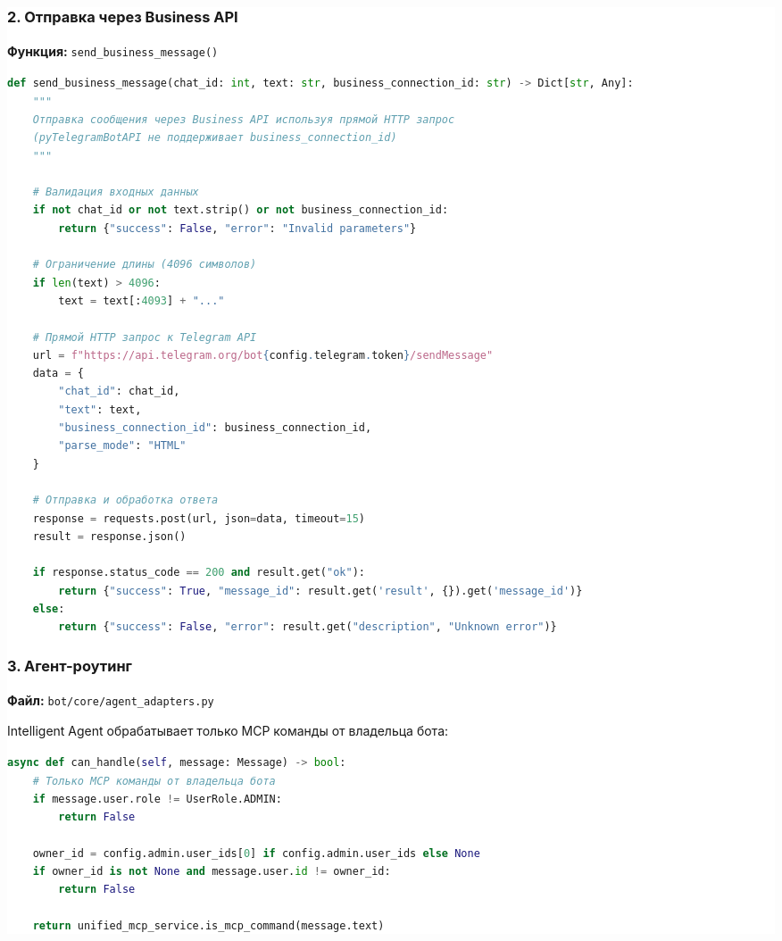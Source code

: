 ### 2. Отправка через Business API

**Функция:** `send_business_message()`

```python
def send_business_message(chat_id: int, text: str, business_connection_id: str) -> Dict[str, Any]:
    """
    Отправка сообщения через Business API используя прямой HTTP запрос
    (pyTelegramBotAPI не поддерживает business_connection_id)
    """
    
    # Валидация входных данных
    if not chat_id or not text.strip() or not business_connection_id:
        return {"success": False, "error": "Invalid parameters"}
    
    # Ограничение длины (4096 символов)
    if len(text) > 4096:
        text = text[:4093] + "..."
    
    # Прямой HTTP запрос к Telegram API
    url = f"https://api.telegram.org/bot{config.telegram.token}/sendMessage"
    data = {
        "chat_id": chat_id,
        "text": text,
        "business_connection_id": business_connection_id,
        "parse_mode": "HTML"
    }
    
    # Отправка и обработка ответа
    response = requests.post(url, json=data, timeout=15)
    result = response.json()
    
    if response.status_code == 200 and result.get("ok"):
        return {"success": True, "message_id": result.get('result', {}).get('message_id')}
    else:
        return {"success": False, "error": result.get("description", "Unknown error")}
```

### 3. Агент-роутинг

**Файл:** `bot/core/agent_adapters.py`

Intelligent Agent обрабатывает только MCP команды от владельца бота:

```python
async def can_handle(self, message: Message) -> bool:
    # Только MCP команды от владельца бота
    if message.user.role != UserRole.ADMIN:
        return False
        
    owner_id = config.admin.user_ids[0] if config.admin.user_ids else None
    if owner_id is not None and message.user.id != owner_id:
        return False
        
    return unified_mcp_service.is_mcp_command(message.text)
```
